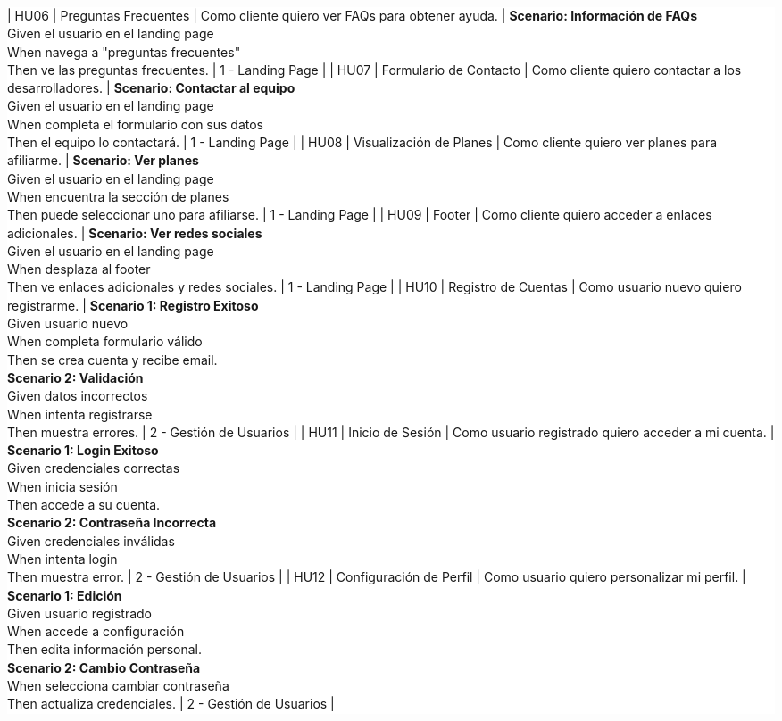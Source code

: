 | HU06            | Preguntas Frecuentes                                    | Como cliente quiero ver FAQs para obtener ayuda.                                                                                                          | **Scenario: Información de FAQs**<br>Given el usuario en el landing page<br>When navega a "preguntas frecuentes"<br>Then ve las preguntas frecuentes.                                                                                                                                                                                                                                                                                                                                                     | 1 - Landing Page              |
| HU07            | Formulario de Contacto                                  | Como cliente quiero contactar a los desarrolladores.                                                                                                      | **Scenario: Contactar al equipo**<br>Given el usuario en el landing page<br>When completa el formulario con sus datos<br>Then el equipo lo contactará.                                                                                                                                                                                                                                                                                                                                                    | 1 - Landing Page              |
| HU08            | Visualización de Planes                                 | Como cliente quiero ver planes para afiliarme.                                                                                                            | **Scenario: Ver planes**<br>Given el usuario en el landing page<br>When encuentra la sección de planes<br>Then puede seleccionar uno para afiliarse.                                                                                                                                                                                                                                                                                                                                                      | 1 - Landing Page              |
| HU09            | Footer                                                  | Como cliente quiero acceder a enlaces adicionales.                                                                                                        | **Scenario: Ver redes sociales**<br>Given el usuario en el landing page<br>When desplaza al footer<br>Then ve enlaces adicionales y redes sociales.                                                                                                                                                                                                                                                                                                                                                       | 1 - Landing Page              |
| HU10            | Registro de Cuentas                                     | Como usuario nuevo quiero registrarme.                                                                                                                    | **Scenario 1: Registro Exitoso**<br>Given usuario nuevo<br>When completa formulario válido<br>Then se crea cuenta y recibe email.<br>**Scenario 2: Validación**<br>Given datos incorrectos<br>When intenta registrarse<br>Then muestra errores.                                                                                                                                                                                                                                                           | 2 - Gestión de Usuarios       |
| HU11            | Inicio de Sesión                                        | Como usuario registrado quiero acceder a mi cuenta.                                                                                                       | **Scenario 1: Login Exitoso**<br>Given credenciales correctas<br>When inicia sesión<br>Then accede a su cuenta.<br>**Scenario 2: Contraseña Incorrecta**<br>Given credenciales inválidas<br>When intenta login<br>Then muestra error.                                                                                                                                                                                                                                                                     | 2 - Gestión de Usuarios       |
| HU12            | Configuración de Perfil                                 | Como usuario quiero personalizar mi perfil.                                                                                                               | **Scenario 1: Edición**<br>Given usuario registrado<br>When accede a configuración<br>Then edita información personal.<br>**Scenario 2: Cambio Contraseña**<br>When selecciona cambiar contraseña<br>Then actualiza credenciales.                                                                                                                                                                                                                                                                         | 2 - Gestión de Usuarios       |
